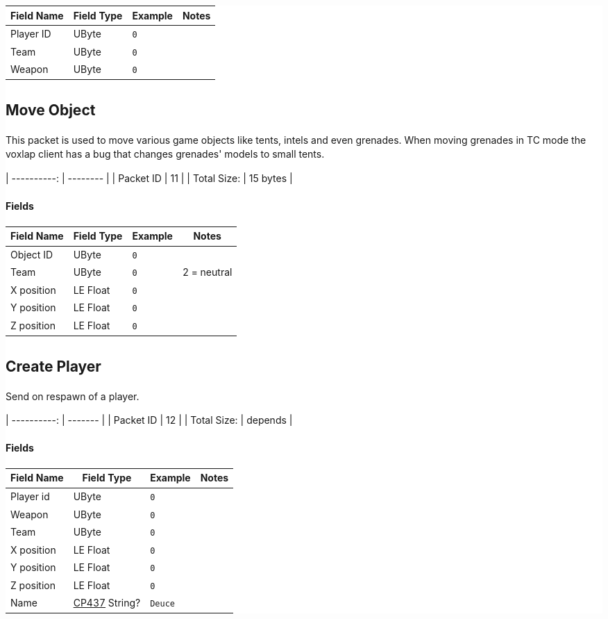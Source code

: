 | Field Name | Field Type | Example | Notes |
|------------|------------|---------|-------|
| Player ID  | UByte      | `0`     |       |
| Team       | UByte      | `0`     |       |
| Weapon     | UByte      | `0`     |       |

## Move Object
This packet is used to move various game objects like tents, intels and even grenades. When moving grenades in TC mode the voxlap client has a bug that changes grenades' models to small tents.

| ----------: | -------- |
| Packet ID   | 11       |
| Total Size: | 15 bytes |

#### Fields

| Field Name | Field Type | Example | Notes       |
|------------|------------|---------|-------------|
| Object ID  | UByte      | `0`     |             |
| Team       | UByte      | `0`     | 2 = neutral |
| X position | LE Float   | `0`     |             |
| Y position | LE Float   | `0`     |             |
| Z position | LE Float   | `0`     |             |

## Create Player
Send on respawn of a player.

| ----------: | ------- |
| Packet ID   | 12      |
| Total Size: | depends |

#### Fields

| Field Name | Field Type                                                  | Example | Notes |
|------------|-------------------------------------------------------------|---------|-------|
| Player id  | UByte                                                       | `0`     |       |
| Weapon     | UByte                                                       | `0`     |       |
| Team       | UByte                                                       | `0`     |       |
| X position | LE Float                                                    | `0`     |       |
| Y position | LE Float                                                    | `0`     |       |
| Z position | LE Float                                                    | `0`     |       |
| Name       | [CP437](http://en.wikipedia.org/wiki/Code_page_437) String? | `Deuce` |       |
